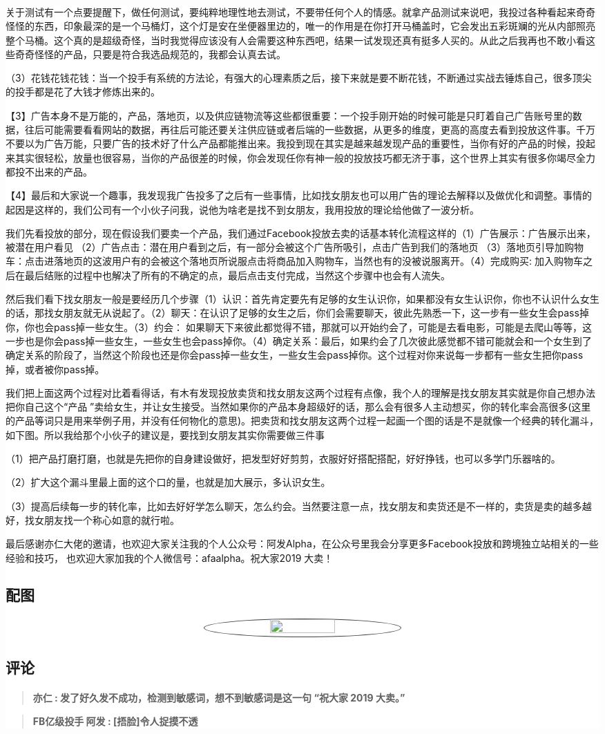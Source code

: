关于测试有一个点要提醒下，做任何测试，要纯粹地理性地去测试，不要带任何个人的情感。就拿产品测试来说吧，我投过各种看起来奇奇怪怪的东西，印象最深的是一个马桶灯，这个灯是安在坐便器里边的，唯一的作用是在你打开马桶盖时，它会发出五彩斑斓的光从内部照亮整个马桶。这个真的是超级奇怪，当时我觉得应该没有人会需要这种东西吧，结果一试发现还真有挺多人买的。从此之后我再也不敢小看这些奇奇怪怪的产品，只要是符合我选品规范的，我都会认真去试。
 
（3）花钱花钱花钱：当一个投手有系统的方法论，有强大的心理素质之后，接下来就是要不断花钱，不断通过实战去锤炼自己，很多顶尖的投手都是花了大钱才修炼出来的。
 
 【3】广告本身不是万能的，产品，落地页，以及供应链物流等这些都很重要：一个投手刚开始的时候可能是只盯着自己广告账号里的数据，往后可能需要看看网站的数据，再往后可能还要关注供应链或者后端的一些数据，从更多的维度，更高的高度去看到投放这件事。千万不要以为广告万能，只要广告的技术好了什么产品都能推出来。我投到现在其实是越来越发现产品的重要性，当你有好的产品的时候，投起来其实很轻松，放量也很容易，当你的产品很差的时候，你会发现任你有神一般的投放技巧都无济于事，这个世界上其实有很多你竭尽全力都投不出来的产品。
 
【4】最后和大家说一个趣事，我发现我广告投多了之后有一些事情，比如找女朋友也可以用广告的理论去解释以及做优化和调整。事情的起因是这样的，我们公司有一个小伙子问我，说他为啥老是找不到女朋友，我用投放的理论给他做了一波分析。
 
我们先看投放的部分，现在假设我们要卖一个产品，我们通过Facebook投放去卖的话基本转化流程这样的（1）广告展示：广告展示出来，被潜在用户看见 （2）广告点击：潜在用户看到之后，有一部分会被这个广告所吸引，点击广告到我们的落地页 （3）落地页引导加购物车：点击进落地页的这波用户有的会被这个落地页所说服点击将商品加入购物车，当然也有的没被说服离开。（4）完成购买: 加入购物车之后在最后结账的过程中也解决了所有的不确定的点，最后点击支付完成，当然这个步骤中也会有人流失。
 
然后我们看下找女朋友一般是要经历几个步骤（1）认识：首先肯定要先有足够的女生认识你，如果都没有女生认识你，你也不认识什么女生的话，那找女朋友就无从说起了。（2）聊天：在认识了足够的女生之后，你们会需要聊天，彼此先熟悉一下，这一步有一些女生会pass掉你，你也会pass掉一些女生。（3）约会： 如果聊天下来彼此都觉得不错，那就可以开始约会了，可能是去看电影，可能是去爬山等等，这一步也是你会pass掉一些女生，一些女生也会pass掉你。（4）确定关系：最后，如果约会了几次彼此感觉都不错可能就会和一个女生到了确定关系的阶段了，当然这个阶段也还是你会pass掉一些女生，一些女生会pass掉你。这个过程对你来说每一步都有一些女生把你pass掉，或者被你pass掉。

我们把上面这两个过程对比着看得话，有木有发现投放卖货和找女朋友这两个过程有点像，我个人的理解是找女朋友其实就是你自己想办法把你自己这个“产品 ”卖给女生，并让女生接受。当然如果你的产品本身超级好的话，那么会有很多人主动想买，你的转化率会高很多(这里的产品等词只是用来举例子用，并没有任何物化的意思)。把卖货和找女朋友这两个过程一起画一个图的话是不是就像一个经典的转化漏斗，如下图。所以我给那个小伙子的建议是，要找到女朋友其实你需要做三件事 

（1）把产品打磨打磨，也就是先把你的自身建设做好，把发型好好剪剪，衣服好好搭配搭配，好好挣钱，也可以多学门乐器啥的。

（2）扩大这个漏斗里最上面的这个口的量，也就是加大展示，多认识女生。

（3）提高后续每一步的转化率，比如去好好学怎么聊天，怎么约会。当然要注意一点，找女朋友和卖货还是不一样的，卖货是卖的越多越好，找女朋友找一个称心如意的就行啦。
 
最后感谢亦仁大佬的邀请，也欢迎大家关注我的个人公众号：阿发Alpha，在公众号里我会分享更多Facebook投放和跨境独立站相关的一些经验和技巧， 也欢迎大家加我的个人微信号：afaalpha。祝大家2019 大卖！
</div>

## 配图
<div class="image" align="center">

<img src="https://images.zsxq.com/FsJn8U9JzqBDFagfkQp89keFZbNE?imageMogr2/auto-orient/thumbnail/800x/format/jpg/blur/1x0/quality/75&amp;e=1590940799&amp;token=kIxbL07-8jAj8w1n4s9zv64FuZZNEATmlU_Vm6zD:xlQ1lD-hwSZN9DrlqstxunrGu6Q=" width="33%" height="33%" style="border:1px solid;border-radius:50%; color:#3c3f41"/>

</div>

## 评论

<div align="left">
<div>

<blockquote >
<span> <strong>亦仁 : 发了好久发不成功，检测到敏感词，想不到敏感词是这一句 “祝大家 2019 大卖。” </strong></span>
</blockquote>

<blockquote >
<span> <strong>FB亿级投手 阿发 : [捂脸]令人捉摸不透 </strong></span>
</blockquote>
